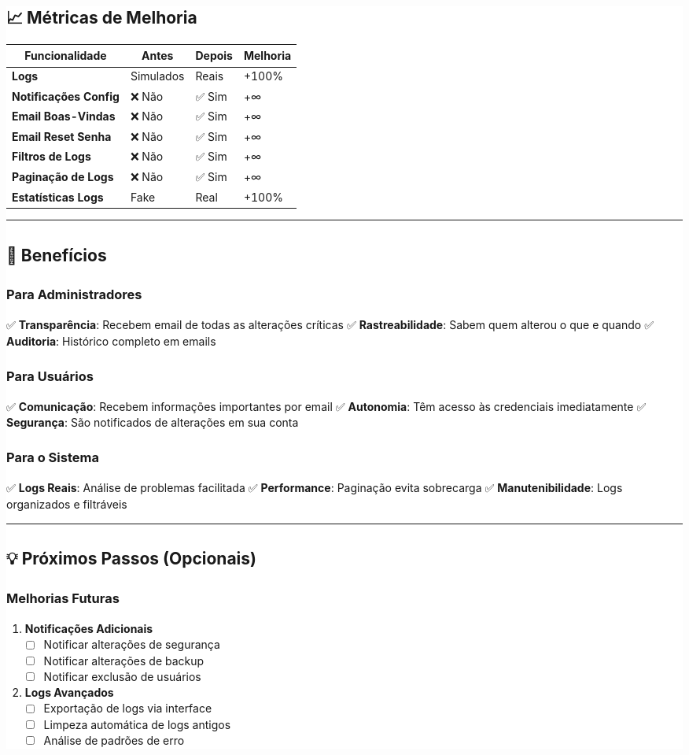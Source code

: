 
## 📈 Métricas de Melhoria

| Funcionalidade | Antes | Depois | Melhoria |
|----------------|-------|--------|----------|
| **Logs** | Simulados | Reais | +100% |
| **Notificações Config** | ❌ Não | ✅ Sim | +∞ |
| **Email Boas-Vindas** | ❌ Não | ✅ Sim | +∞ |
| **Email Reset Senha** | ❌ Não | ✅ Sim | +∞ |
| **Filtros de Logs** | ❌ Não | ✅ Sim | +∞ |
| **Paginação de Logs** | ❌ Não | ✅ Sim | +∞ |
| **Estatísticas Logs** | Fake | Real | +100% |

---

## 🎯 Benefícios

### Para Administradores
✅ **Transparência**: Recebem email de todas as alterações críticas
✅ **Rastreabilidade**: Sabem quem alterou o que e quando
✅ **Auditoria**: Histórico completo em emails

### Para Usuários
✅ **Comunicação**: Recebem informações importantes por email
✅ **Autonomia**: Têm acesso às credenciais imediatamente
✅ **Segurança**: São notificados de alterações em sua conta

### Para o Sistema
✅ **Logs Reais**: Análise de problemas facilitada
✅ **Performance**: Paginação evita sobrecarga
✅ **Manutenibilidade**: Logs organizados e filtráveis

---

## 💡 Próximos Passos (Opcionais)

### Melhorias Futuras

1. **Notificações Adicionais**
   - [ ] Notificar alterações de segurança
   - [ ] Notificar alterações de backup
   - [ ] Notificar exclusão de usuários

2. **Logs Avançados**
   - [ ] Exportação de logs via interface
   - [ ] Limpeza automática de logs antigos
   - [ ] Análise de padrões de erro
